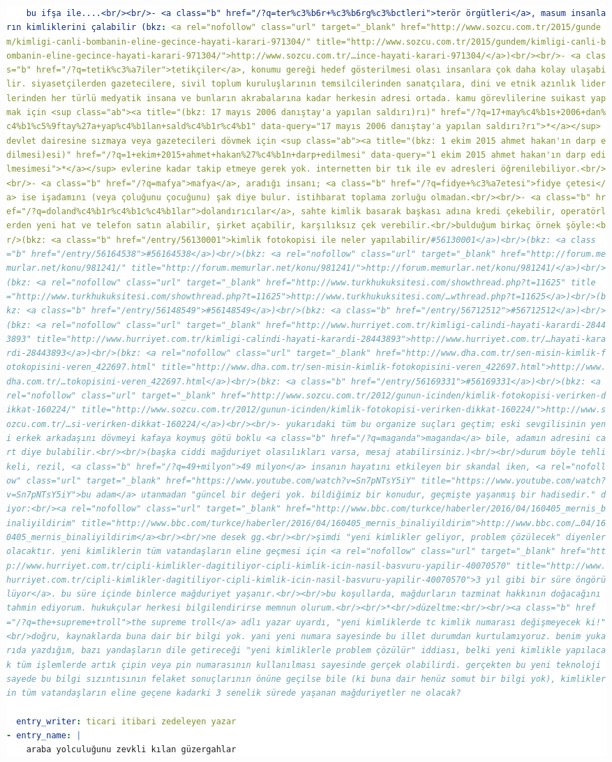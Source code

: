```yaml
    bu ifşa ile....<br/><br/>- <a class="b" href="/?q=ter%c3%b6r+%c3%b6rg%c3%bctleri">terör örgütleri</a>, masum insanların kimliklerini çalabilir (bkz: <a rel="nofollow" class="url" target="_blank" href="http://www.sozcu.com.tr/2015/gundem/kimligi-canli-bombanin-eline-gecince-hayati-karari-971304/" title="http://www.sozcu.com.tr/2015/gundem/kimligi-canli-bombanin-eline-gecince-hayati-karari-971304/">http://www.sozcu.com.tr/…ince-hayati-karari-971304/</a>)<br/><br/>- <a class="b" href="/?q=tetik%c3%a7iler">tetikçiler</a>, konumu gereği hedef gösterilmesi olası insanlara çok daha kolay ulaşabilir. siyasetçilerden gazetecilere, sivil toplum kuruluşlarının temsilcilerinden sanatçılara, dini ve etnik azınlık liderlerinden her türlü medyatik insana ve bunların akrabalarına kadar herkesin adresi ortada. kamu görevlilerine suikast yapmak için <sup class="ab"><a title="(bkz: 17 mayıs 2006 danıştay'a yapılan saldırı)rı)" href="/?q=17+may%c4%b1s+2006+dan%c4%b1%c5%9ftay%27a+yap%c4%b1lan+sald%c4%b1r%c4%b1" data-query="17 mayıs 2006 danıştay'a yapılan saldırı?rı">*</a></sup> devlet dairesine sızmaya veya gazetecileri dövmek için <sup class="ab"><a title="(bkz: 1 ekim 2015 ahmet hakan'ın darp edilmesi)esi)" href="/?q=1+ekim+2015+ahmet+hakan%27%c4%b1n+darp+edilmesi" data-query="1 ekim 2015 ahmet hakan'ın darp edilmesimesi">*</a></sup> evlerine kadar takip etmeye gerek yok. internetten bir tık ile ev adresleri öğrenilebiliyor.<br/><br/>- <a class="b" href="/?q=mafya">mafya</a>, aradığı insanı; <a class="b" href="/?q=fidye+%c3%a7etesi">fidye çetesi</a> ise işadamını (veya çoluğunu çocuğunu) şak diye bulur. istihbarat toplama zorluğu olmadan.<br/><br/>- <a class="b" href="/?q=doland%c4%b1r%c4%b1c%c4%b1lar">dolandırıcılar</a>, sahte kimlik basarak başkası adına kredi çekebilir, operatörlerden yeni hat ve telefon satın alabilir, şirket açabilir, karşılıksız çek verebilir.<br/>bulduğum birkaç örnek şöyle:<br/>(bkz: <a class="b" href="/entry/56130001">kimlik fotokopisi ile neler yapılabilir/#56130001</a>)<br/>(bkz: <a class="b" href="/entry/56164538">#56164538</a>)<br/>(bkz: <a rel="nofollow" class="url" target="_blank" href="http://forum.memurlar.net/konu/981241/" title="http://forum.memurlar.net/konu/981241/">http://forum.memurlar.net/konu/981241/</a>)<br/>(bkz: <a rel="nofollow" class="url" target="_blank" href="http://www.turkhukuksitesi.com/showthread.php?t=11625" title="http://www.turkhukuksitesi.com/showthread.php?t=11625">http://www.turkhukuksitesi.com/…wthread.php?t=11625</a>)<br/>(bkz: <a class="b" href="/entry/56148549">#56148549</a>)<br/>(bkz: <a class="b" href="/entry/56712512">#56712512</a>)<br/>(bkz: <a rel="nofollow" class="url" target="_blank" href="http://www.hurriyet.com.tr/kimligi-calindi-hayati-karardi-28443893" title="http://www.hurriyet.com.tr/kimligi-calindi-hayati-karardi-28443893">http://www.hurriyet.com.tr/…hayati-karardi-28443893</a>)<br/>(bkz: <a rel="nofollow" class="url" target="_blank" href="http://www.dha.com.tr/sen-misin-kimlik-fotokopisini-veren_422697.html" title="http://www.dha.com.tr/sen-misin-kimlik-fotokopisini-veren_422697.html">http://www.dha.com.tr/…tokopisini-veren_422697.html</a>)<br/>(bkz: <a class="b" href="/entry/56169331">#56169331</a>)<br/>(bkz: <a rel="nofollow" class="url" target="_blank" href="http://www.sozcu.com.tr/2012/gunun-icinden/kimlik-fotokopisi-verirken-dikkat-160224/" title="http://www.sozcu.com.tr/2012/gunun-icinden/kimlik-fotokopisi-verirken-dikkat-160224/">http://www.sozcu.com.tr/…si-verirken-dikkat-160224/</a>)<br/><br/>- yukarıdaki tüm bu organize suçları geçtim; eski sevgilisinin yeni erkek arkadaşını dövmeyi kafaya koymuş götü boklu <a class="b" href="/?q=maganda">maganda</a> bile, adamın adresini cart diye bulabilir.<br/><br/>(başka ciddi mağduriyet olasılıkları varsa, mesaj atabilirsiniz.)<br/><br/>durum böyle tehlikeli, rezil, <a class="b" href="/?q=49+milyon">49 milyon</a> insanın hayatını etkileyen bir skandal iken, <a rel="nofollow" class="url" target="_blank" href="https://www.youtube.com/watch?v=Sn7pNTsY5iY" title="https://www.youtube.com/watch?v=Sn7pNTsY5iY">bu adam</a> utanmadan "güncel bir değeri yok. bildiğimiz bir konudur, geçmişte yaşanmış bir hadisedir." diyor:<br/><a rel="nofollow" class="url" target="_blank" href="http://www.bbc.com/turkce/haberler/2016/04/160405_mernis_binaliyildirim" title="http://www.bbc.com/turkce/haberler/2016/04/160405_mernis_binaliyildirim">http://www.bbc.com/…04/160405_mernis_binaliyildirim</a><br/><br/>ne desek gg.<br/><br/>şimdi "yeni kimlikler geliyor, problem çözülecek" diyenler olacaktır. yeni kimliklerin tüm vatandaşların eline geçmesi için <a rel="nofollow" class="url" target="_blank" href="http://www.hurriyet.com.tr/cipli-kimlikler-dagitiliyor-cipli-kimlik-icin-nasil-basvuru-yapilir-40070570" title="http://www.hurriyet.com.tr/cipli-kimlikler-dagitiliyor-cipli-kimlik-icin-nasil-basvuru-yapilir-40070570">3 yıl gibi bir süre öngörülüyor</a>. bu süre içinde binlerce mağduriyet yaşanır.<br/><br/>bu koşullarda, mağdurların tazminat hakkının doğacağını tahmin ediyorum. hukukçular herkesi bilgilendirirse memnun olurum.<br/><br/>*<br/>düzeltme:<br/><br/><a class="b" href="/?q=the+supreme+troll">the supreme troll</a> adlı yazar uyardı, "yeni kimliklerde tc kimlik numarası değişmeyecek ki!"<br/>doğru, kaynaklarda buna dair bir bilgi yok. yani yeni numara sayesinde bu illet durumdan kurtulamıyoruz. benim yukarıda yazdığım, bazı yandaşların dile getireceği "yeni kimliklerle problem çözülür" iddiası, belki yeni kimlikle yapılacak tüm işlemlerde artık çipin veya pin numarasının kullanılması sayesinde gerçek olabilirdi. gerçekten bu yeni teknoloji sayede bu bilgi sızıntısının felaket sonuçlarının önüne geçilse bile (ki buna dair henüz somut bir bilgi yok), kimliklerin tüm vatandaşların eline geçene kadarki 3 senelik sürede yaşanan mağduriyetler ne olacak?
   
  entry_writer: ticari itibari zedeleyen yazar
- entry_name: |
    araba yolculuğunu zevkli kılan güzergahlar
```
